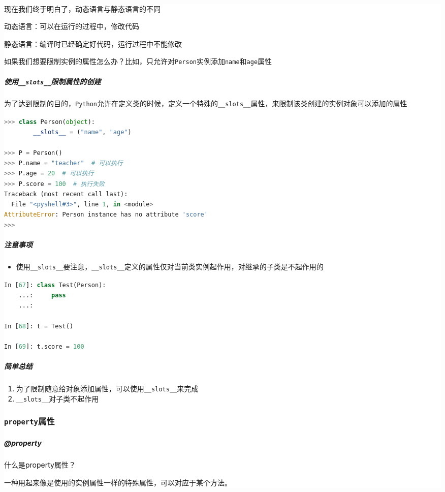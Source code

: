 现在我们终于明白了，动态语言与静态语言的不同

动态语言：可以在运行的过程中，修改代码

静态语言：编译时已经确定好代码，运行过程中不能修改

如果我们想要限制实例的属性怎么办？比如，只允许对`Person`实例添加`name`和`age`属性



##### 使用`__slots__`限制属性的创建

为了达到限制的目的，`Python`允许在定义类的时候，定义一个特殊的`__slots__`属性，来限制该类创建的实例对象可以添加的属性

```python
>>> class Person(object):
        __slots__ = ("name", "age")

>>> P = Person()
>>> P.name = "teacher"  # 可以执行
>>> P.age = 20  # 可以执行
>>> P.score = 100  # 执行失败
Traceback (most recent call last):
  File "<pyshell#3>", line 1, in <module>
AttributeError: Person instance has no attribute 'score'
>>>
```



##### 注意事项

- 使用`__slots__`要注意，`__slots__`定义的属性仅对当前类实例起作用，对继承的子类是不起作用的

```python
In [67]: class Test(Person):
    ...:     pass
    ...:

In [68]: t = Test()

In [69]: t.score = 100
```



##### 简单总结

1. 为了限制随意给对象添加属性，可以使用`__slots__`来完成
2. `__slots__`对子类不起作用



### `property`属性

##### @property

什么是property属性？

一种用起来像是使用的实例属性一样的特殊属性，可以对应于某个方法。
